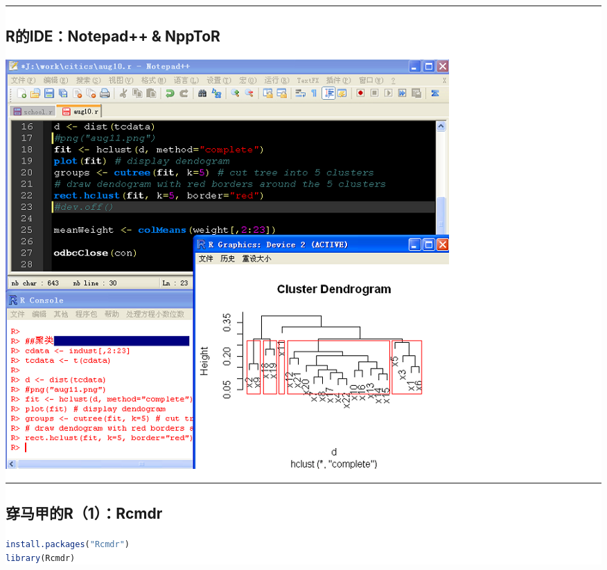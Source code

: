 *** 

## R的IDE：Notepad++ & NppToR

![](./figure/npp.png)

*** 

## 穿马甲的R（1）：Rcmdr

```r
install.packages("Rcmdr")
library(Rcmdr)
```
